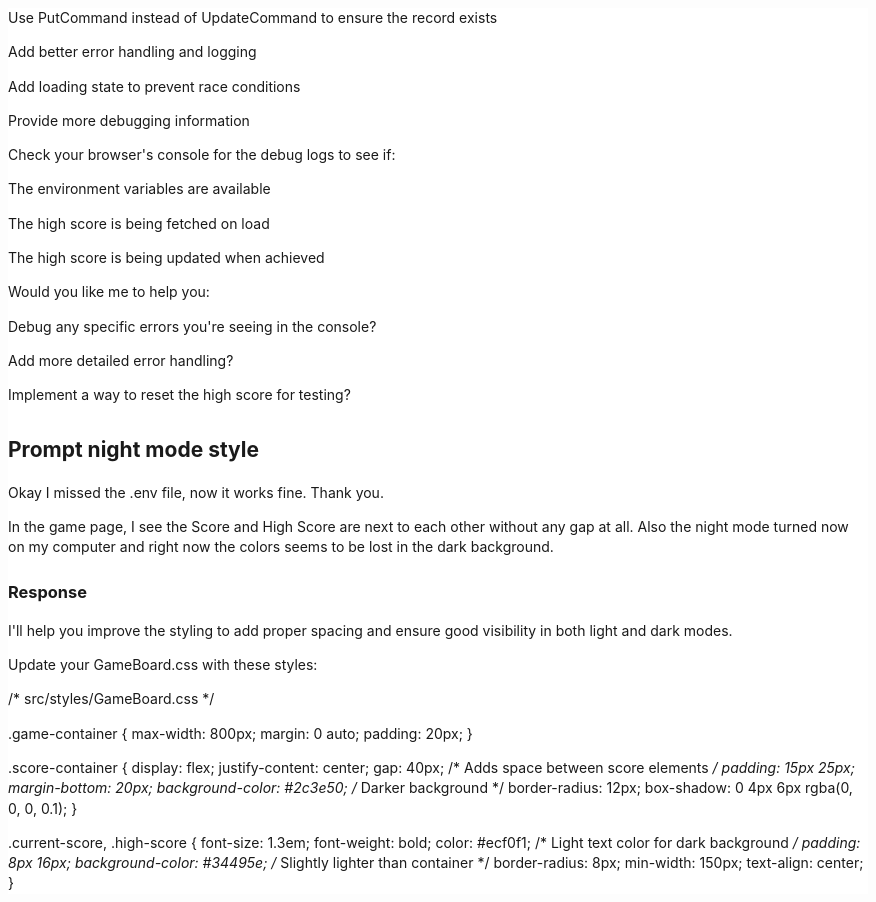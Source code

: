 Use PutCommand instead of UpdateCommand to ensure the record exists

Add better error handling and logging

Add loading state to prevent race conditions

Provide more debugging information

Check your browser's console for the debug logs to see if:

The environment variables are available

The high score is being fetched on load

The high score is being updated when achieved

Would you like me to help you:

Debug any specific errors you're seeing in the console?

Add more detailed error handling?

Implement a way to reset the high score for testing?

## Prompt night mode style

Okay I missed the .env file, now it works fine. Thank you.

In the game page, I see the Score and High Score are next to each other without any gap at all. Also the night mode turned now on my computer and right now the colors seems to be lost in the dark background.

### Response

I'll help you improve the styling to add proper spacing and ensure good visibility in both light and dark modes.

Update your GameBoard.css with these styles:

/* src/styles/GameBoard.css */

.game-container {
  max-width: 800px;
  margin: 0 auto;
  padding: 20px;
}

.score-container {
  display: flex;
  justify-content: center;
  gap: 40px; /* Adds space between score elements */
  padding: 15px 25px;
  margin-bottom: 20px;
  background-color: #2c3e50; /* Darker background */
  border-radius: 12px;
  box-shadow: 0 4px 6px rgba(0, 0, 0, 0.1);
}

.current-score, .high-score {
  font-size: 1.3em;
  font-weight: bold;
  color: #ecf0f1; /* Light text color for dark background */
  padding: 8px 16px;
  background-color: #34495e; /* Slightly lighter than container */
  border-radius: 8px;
  min-width: 150px;
  text-align: center;
}
